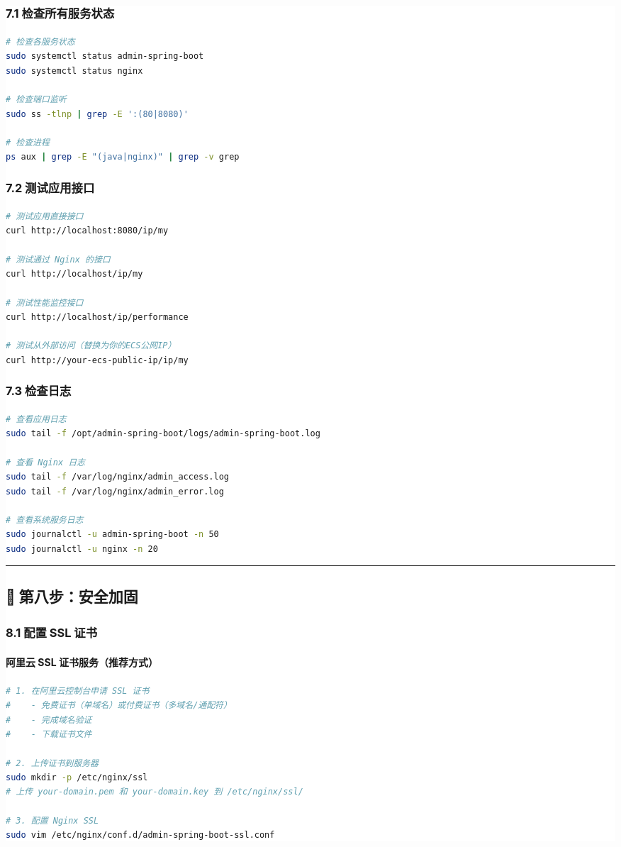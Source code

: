 ### 7.1 检查所有服务状态
```bash
# 检查各服务状态
sudo systemctl status admin-spring-boot
sudo systemctl status nginx

# 检查端口监听
sudo ss -tlnp | grep -E ':(80|8080)'

# 检查进程
ps aux | grep -E "(java|nginx)" | grep -v grep
```

### 7.2 测试应用接口
```bash
# 测试应用直接接口
curl http://localhost:8080/ip/my

# 测试通过 Nginx 的接口
curl http://localhost/ip/my

# 测试性能监控接口
curl http://localhost/ip/performance

# 测试从外部访问（替换为你的ECS公网IP）
curl http://your-ecs-public-ip/ip/my
```

### 7.3 检查日志
```bash
# 查看应用日志
sudo tail -f /opt/admin-spring-boot/logs/admin-spring-boot.log

# 查看 Nginx 日志
sudo tail -f /var/log/nginx/admin_access.log
sudo tail -f /var/log/nginx/admin_error.log

# 查看系统服务日志
sudo journalctl -u admin-spring-boot -n 50
sudo journalctl -u nginx -n 20
```

---

## 🔐 第八步：安全加固

### 8.1 配置 SSL 证书

#### 阿里云 SSL 证书服务（推荐方式）
```bash
# 1. 在阿里云控制台申请 SSL 证书
#    - 免费证书（单域名）或付费证书（多域名/通配符）
#    - 完成域名验证
#    - 下载证书文件

# 2. 上传证书到服务器
sudo mkdir -p /etc/nginx/ssl
# 上传 your-domain.pem 和 your-domain.key 到 /etc/nginx/ssl/

# 3. 配置 Nginx SSL
sudo vim /etc/nginx/conf.d/admin-spring-boot-ssl.conf
```
